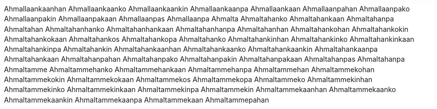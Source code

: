 Ahmallaankaanhan
Ahmallaankaanko
Ahmallaankaankin
Ahmallaankaanpa
Ahmallaankaan
Ahmallaanpahan
Ahmallaanpako
Ahmallaanpakin
Ahmallaanpakaan
Ahmallaanpas
Ahmallaanpa
Ahmalta
Ahmaltahanko
Ahmaltahankaan
Ahmaltahanpa
Ahmaltahan
Ahmaltahanhanko
Ahmaltahanhankaan
Ahmaltahanhanpa
Ahmaltahanhan
Ahmaltahankohan
Ahmaltahankokin
Ahmaltahankokaan
Ahmaltahankos
Ahmaltahankopa
Ahmaltahanko
Ahmaltahankinhan
Ahmaltahankinko
Ahmaltahankinkaan
Ahmaltahankinpa
Ahmaltahankin
Ahmaltahankaanhan
Ahmaltahankaanko
Ahmaltahankaankin
Ahmaltahankaanpa
Ahmaltahankaan
Ahmaltahanpahan
Ahmaltahanpako
Ahmaltahanpakin
Ahmaltahanpakaan
Ahmaltahanpas
Ahmaltahanpa
Ahmaltamme
Ahmaltammehanko
Ahmaltammehankaan
Ahmaltammehanpa
Ahmaltammehan
Ahmaltammekohan
Ahmaltammekokin
Ahmaltammekokaan
Ahmaltammekos
Ahmaltammekopa
Ahmaltammeko
Ahmaltammekinhan
Ahmaltammekinko
Ahmaltammekinkaan
Ahmaltammekinpa
Ahmaltammekin
Ahmaltammekaanhan
Ahmaltammekaanko
Ahmaltammekaankin
Ahmaltammekaanpa
Ahmaltammekaan
Ahmaltammepahan